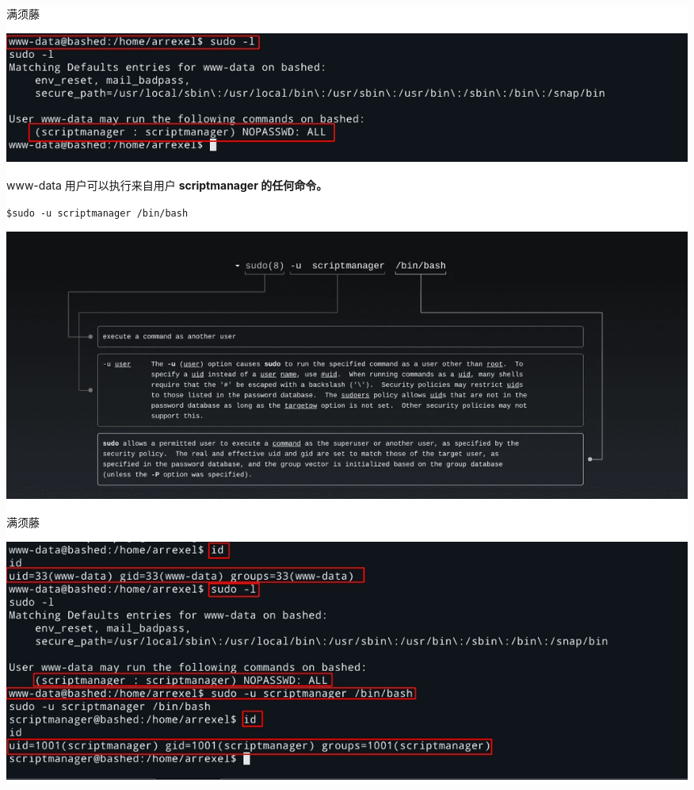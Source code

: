 满须藤

![](img/2469d5857c0636d62a0e3b8e4b10f398.png)

www-data 用户可以执行来自用户 **scriptmanager 的任何命令。**

```
$sudo -u scriptmanager /bin/bash
```

![](img/365bed02bf0af11039976bf682eae277.png)

满须藤

![](img/6b43be73c69290894d9ba385432476e7.png)
